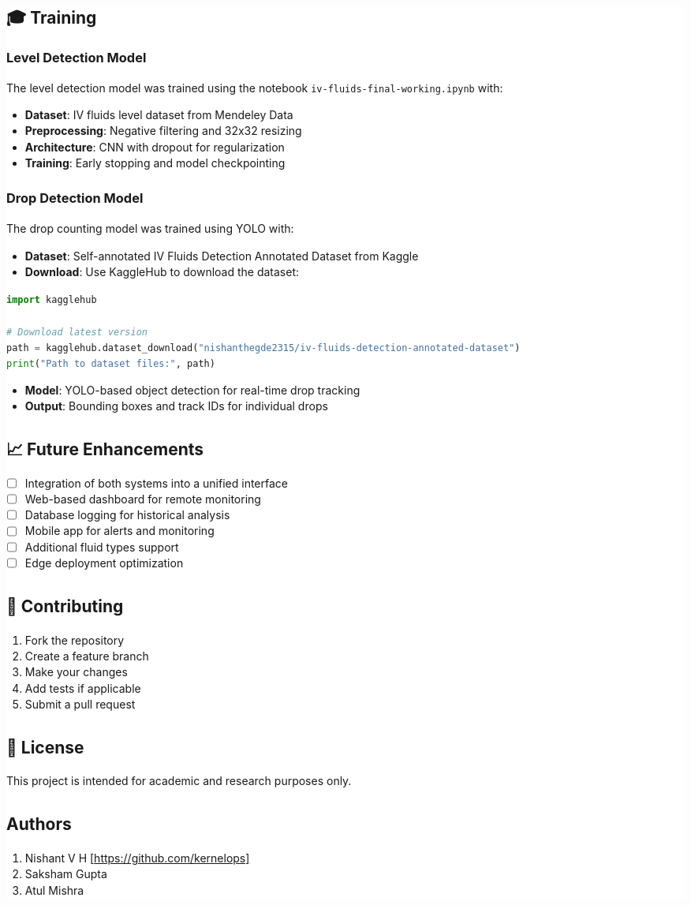 

## 🎓 Training

### Level Detection Model
The level detection model was trained using the notebook `iv-fluids-final-working.ipynb` with:
- **Dataset**: IV fluids level dataset from Mendeley Data
- **Preprocessing**: Negative filtering and 32x32 resizing
- **Architecture**: CNN with dropout for regularization
- **Training**: Early stopping and model checkpointing

### Drop Detection Model
The drop counting model was trained using YOLO with:
- **Dataset**: Self-annotated IV Fluids Detection Annotated Dataset from Kaggle
- **Download**: Use KaggleHub to download the dataset:
```python
import kagglehub

# Download latest version
path = kagglehub.dataset_download("nishanthegde2315/iv-fluids-detection-annotated-dataset")
print("Path to dataset files:", path)
```
- **Model**: YOLO-based object detection for real-time drop tracking
- **Output**: Bounding boxes and track IDs for individual drops

## 📈 Future Enhancements

- [ ] Integration of both systems into a unified interface
- [ ] Web-based dashboard for remote monitoring
- [ ] Database logging for historical analysis
- [ ] Mobile app for alerts and monitoring
- [ ] Additional fluid types support
- [ ] Edge deployment optimization

## 🤝 Contributing

1. Fork the repository
2. Create a feature branch
3. Make your changes
4. Add tests if applicable
5. Submit a pull request

## 📄 License

This project is intended for academic and research purposes only.

## Authors
1. Nishant V H [https://github.com/kernelops]
2. Saksham Gupta
3. Atul Mishra
